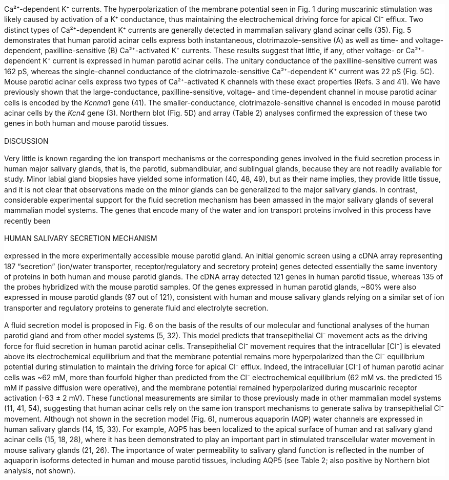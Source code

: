 Ca²⁺-dependent K⁺ currents. The hyperpolarization of the membrane potential seen in Fig. 1 during muscarinic stimulation was likely caused by activation of a K⁺ conductance, thus maintaining the electrochemical driving force for apical Cl⁻ efflux. Two distinct types of Ca²⁺-dependent K⁺ currents are generally detected in mammalian salivary gland acinar cells (35). Fig. 5 demonstrates that human parotid acinar cells express both instantaneous, clotrimazole-sensitive (A) as well as time- and voltage-dependent, paxilline-sensitive (B) Ca²⁺-activated K⁺ currents. These results suggest that little, if any, other voltage- or Ca²⁺-dependent K⁺ current is expressed in human parotid acinar cells. The unitary conductance of the paxilline-sensitive current was 162 pS, whereas the single-channel conductance of the clotrimazole-sensitive Ca²⁺-dependent K⁺ current was 22 pS (Fig. 5C). Mouse parotid acinar cells express two types of Ca²⁺-activated K channels with these exact properties (Refs. 3 and 41). We have previously shown that the large-conductance, paxilline-sensitive, voltage- and time-dependent channel in mouse parotid acinar cells is encoded by the *Kcnma1* gene (41). The smaller-conductance, clotrimazole-sensitive channel is encoded in mouse parotid acinar cells by the *Kcn4* gene (3). Northern blot (Fig. 5D) and array (Table 2) analyses confirmed the expression of these two genes in both human and mouse parotid tissues.

DISCUSSION

Very little is known regarding the ion transport mechanisms or the corresponding genes involved in the fluid secretion process in human major salivary glands, that is, the parotid, submandibular, and sublingual glands, because they are not readily available for study. Minor labial gland biopsies have yielded some information (40, 48, 49), but as their name implies, they provide little tissue, and it is not clear that observations made on the minor glands can be generalized to the major salivary glands. In contrast, considerable experimental support for the fluid secretion mechanism has been amassed in the major salivary glands of several mammalian model systems. The genes that encode many of the water and ion transport proteins involved in this process have recently been

HUMAN SALIVARY SECRETION MECHANISM

expressed in the more experimentally accessible mouse parotid gland. An initial genomic screen using a cDNA array representing 187 “secretion” (ion/water transporter, receptor/regulatory and secretory protein) genes detected essentially the same inventory of proteins in both human and mouse parotid glands. The cDNA array detected 121 genes in human parotid tissue, whereas 135 of the probes hybridized with the mouse parotid samples. Of the genes expressed in human parotid glands, ~80% were also expressed in mouse parotid glands (97 out of 121), consistent with human and mouse salivary glands relying on a similar set of ion transporter and regulatory proteins to generate fluid and electrolyte secretion.

A fluid secretion model is proposed in Fig. 6 on the basis of the results of our molecular and functional analyses of the human parotid gland and from other model systems (5, 32). This model predicts that transepithelial Cl⁻ movement acts as the driving force for fluid secretion in human parotid acinar cells. Transepithelial Cl⁻ movement requires that the intracellular [Cl⁻] is elevated above its electrochemical equilibrium and that the membrane potential remains more hyperpolarized than the Cl⁻ equilibrium potential during stimulation to maintain the driving force for apical Cl⁻ efflux. Indeed, the intracellular [Cl⁻] of human parotid acinar cells was ~62 mM, more than fourfold higher than predicted from the Cl⁻ electrochemical equilibrium (62 mM vs. the predicted 15 mM if passive diffusion were operative), and the membrane potential remained hyperpolarized during muscarinic receptor activation (-63 ± 2 mV). These functional measurements are similar to those previously made in other mammalian model systems (11, 41, 54), suggesting that human acinar cells rely on the same ion transport mechanisms to generate saliva by transepithelial Cl⁻ movement. Although not shown in the secretion model (Fig. 6), numerous aquaporin (AQP) water channels are expressed in human salivary glands (14, 15, 33). For example, AQP5 has been localized to the apical surface of human and rat salivary gland acinar cells (15, 18, 28), where it has been demonstrated to play an important part in stimulated transcellular water movement in mouse salivary glands (21, 26). The importance of water permeability to salivary gland function is reflected in the number of aquaporin isoforms detected in human and mouse parotid tissues, including AQP5 (see Table 2; also positive by Northern blot analysis, not shown).
